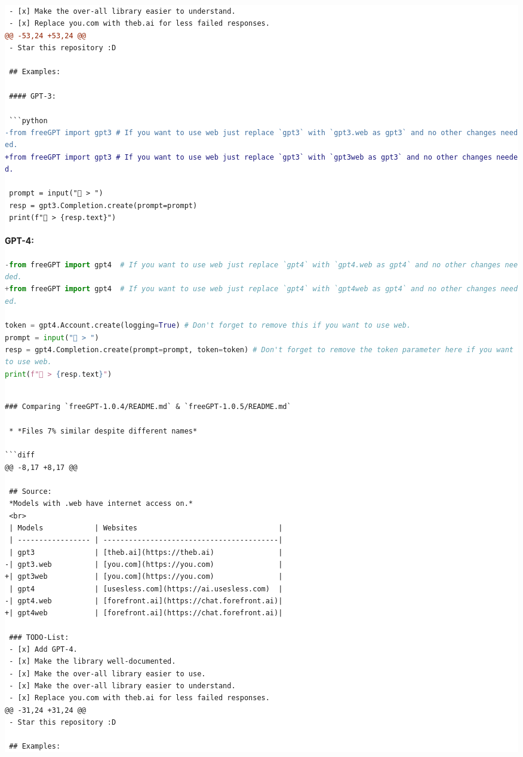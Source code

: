 ```diff
 - [x] Make the over-all library easier to understand.
 - [x] Replace you.com with theb.ai for less failed responses.
@@ -53,24 +53,24 @@
 - Star this repository :D
 
 ## Examples:
 
 #### GPT-3:
 
 ```python
-from freeGPT import gpt3 # If you want to use web just replace `gpt3` with `gpt3.web as gpt3` and no other changes needed.
+from freeGPT import gpt3 # If you want to use web just replace `gpt3` with `gpt3web as gpt3` and no other changes needed.
 
 prompt = input("👦 > ")
 resp = gpt3.Completion.create(prompt=prompt)
 print(f"🤖 > {resp.text}")
 ```
 #### GPT-4:
 
 ```python
-from freeGPT import gpt4  # If you want to use web just replace `gpt4` with `gpt4.web as gpt4` and no other changes needed.
+from freeGPT import gpt4  # If you want to use web just replace `gpt4` with `gpt4web as gpt4` and no other changes needed.
 
 token = gpt4.Account.create(logging=True) # Don't forget to remove this if you want to use web.
 prompt = input("👦 > ")
 resp = gpt4.Completion.create(prompt=prompt, token=token) # Don't forget to remove the token parameter here if you want to use web.
 print(f"🤖 > {resp.text}")
 ```
```

### Comparing `freeGPT-1.0.4/README.md` & `freeGPT-1.0.5/README.md`

 * *Files 7% similar despite different names*

```diff
@@ -8,17 +8,17 @@
 
 ## Source:
 *Models with .web have internet access on.*
 <br>
 | Models            | Websites                                 |
 | ----------------- | -----------------------------------------|
 | gpt3              | [theb.ai](https://theb.ai)               |
-| gpt3.web          | [you.com](https://you.com)               |
+| gpt3web           | [you.com](https://you.com)               |
 | gpt4              | [usesless.com](https://ai.usesless.com)  |
-| gpt4.web          | [forefront.ai](https://chat.forefront.ai)|
+| gpt4web           | [forefront.ai](https://chat.forefront.ai)|
 
 ### TODO-List:
 - [x] Add GPT-4.
 - [x] Make the library well-documented.
 - [x] Make the over-all library easier to use.
 - [x] Make the over-all library easier to understand.
 - [x] Replace you.com with theb.ai for less failed responses.
@@ -31,24 +31,24 @@
 - Star this repository :D
 
 ## Examples:
```